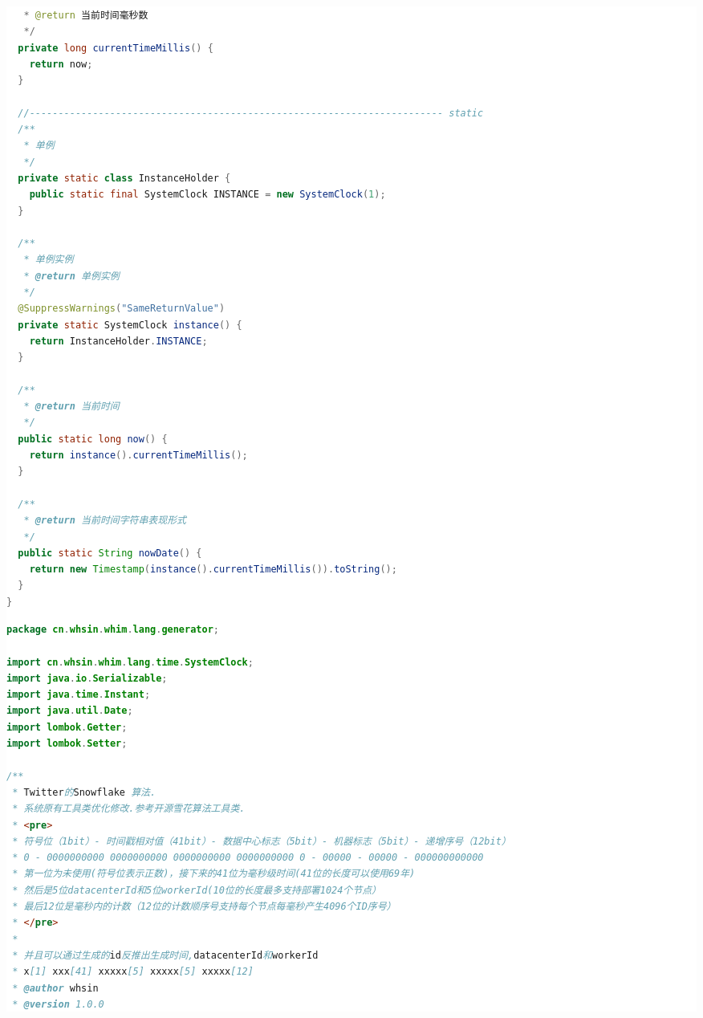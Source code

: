 ```java
   * @return 当前时间毫秒数
   */
  private long currentTimeMillis() {
    return now;
  }

  //------------------------------------------------------------------------ static
  /**
   * 单例
   */
  private static class InstanceHolder {
    public static final SystemClock INSTANCE = new SystemClock(1);
  }

  /**
   * 单例实例
   * @return 单例实例
   */
  @SuppressWarnings("SameReturnValue")
  private static SystemClock instance() {
    return InstanceHolder.INSTANCE;
  }

  /**
   * @return 当前时间
   */
  public static long now() {
    return instance().currentTimeMillis();
  }

  /**
   * @return 当前时间字符串表现形式
   */
  public static String nowDate() {
    return new Timestamp(instance().currentTimeMillis()).toString();
  }
}
```

```java
package cn.whsin.whim.lang.generator;

import cn.whsin.whim.lang.time.SystemClock;
import java.io.Serializable;
import java.time.Instant;
import java.util.Date;
import lombok.Getter;
import lombok.Setter;

/**
 * Twitter的Snowflake 算法.
 * 系统原有工具类优化修改.参考开源雪花算法工具类.
 * <pre>
 * 符号位（1bit）- 时间戳相对值（41bit）- 数据中心标志（5bit）- 机器标志（5bit）- 递增序号（12bit）
 * 0 - 0000000000 0000000000 0000000000 0000000000 0 - 00000 - 00000 - 000000000000
 * 第一位为未使用(符号位表示正数)，接下来的41位为毫秒级时间(41位的长度可以使用69年)
 * 然后是5位datacenterId和5位workerId(10位的长度最多支持部署1024个节点）
 * 最后12位是毫秒内的计数（12位的计数顺序号支持每个节点每毫秒产生4096个ID序号）
 * </pre>
 *
 * 并且可以通过生成的id反推出生成时间,datacenterId和workerId
 * x[1] xxx[41] xxxxx[5] xxxxx[5] xxxxx[12]
 * @author whsin
 * @version 1.0.0
```